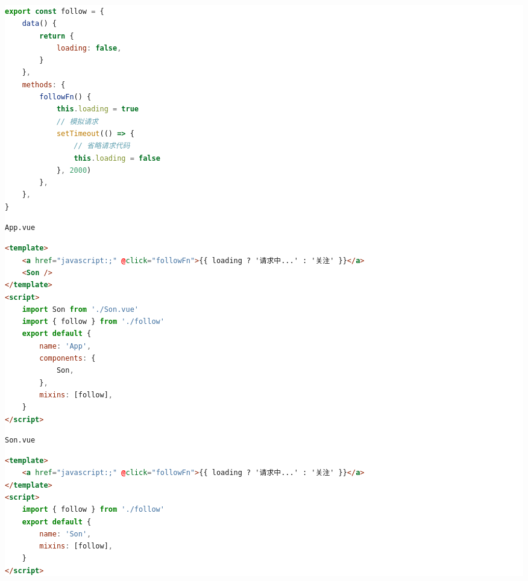 ```js
export const follow = {
    data() {
        return {
            loading: false,
        }
    },
    methods: {
        followFn() {
            this.loading = true
            // 模拟请求
            setTimeout(() => {
                // 省略请求代码
                this.loading = false
            }, 2000)
        },
    },
}
```

`App.vue`

```html
<template>
    <a href="javascript:;" @click="followFn">{{ loading ? '请求中...' : '关注' }}</a>
    <Son />
</template>
<script>
    import Son from './Son.vue'
    import { follow } from './follow'
    export default {
        name: 'App',
        components: {
            Son,
        },
        mixins: [follow],
    }
</script>
```

`Son.vue`

```html
<template>
    <a href="javascript:;" @click="followFn">{{ loading ? '请求中...' : '关注' }}</a>
</template>
<script>
    import { follow } from './follow'
    export default {
        name: 'Son',
        mixins: [follow],
    }
</script>
```
